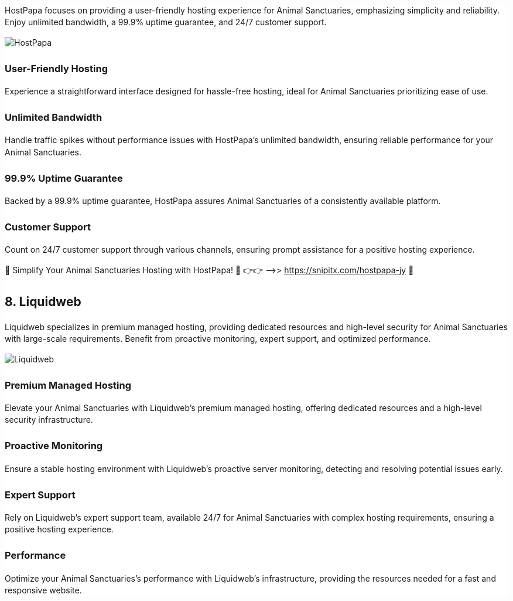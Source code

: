 HostPapa focuses on providing a user-friendly hosting experience for Animal Sanctuaries, emphasizing simplicity and reliability. Enjoy unlimited bandwidth, a 99.9% uptime guarantee, and 24/7 customer support.

![HostPapa](https://i.imgur.com/ouDTkvl.jpeg "HostPapa Hosting")

### User-Friendly Hosting
Experience a straightforward interface designed for hassle-free hosting, ideal for Animal Sanctuaries prioritizing ease of use.

### Unlimited Bandwidth
Handle traffic spikes without performance issues with HostPapa’s unlimited bandwidth, ensuring reliable performance for your Animal Sanctuaries.

### 99.9% Uptime Guarantee
Backed by a 99.9% uptime guarantee, HostPapa assures Animal Sanctuaries of a consistently available platform.

### Customer Support
Count on 24/7 customer support through various channels, ensuring prompt assistance for a positive hosting experience.

🌈 Simplify Your Animal Sanctuaries Hosting with HostPapa! 🚀
👉👉 -->> https://snipitx.com/hostpapa-jy 🚀

## 8. Liquidweb

Liquidweb specializes in premium managed hosting, providing dedicated resources and high-level security for Animal Sanctuaries with large-scale requirements. Benefit from proactive monitoring, expert support, and optimized performance.

![Liquidweb](https://i.imgur.com/4IvT9SC.jpeg "Liquidweb Hosting")

### Premium Managed Hosting
Elevate your Animal Sanctuaries with Liquidweb’s premium managed hosting, offering dedicated resources and a high-level security infrastructure.

### Proactive Monitoring
Ensure a stable hosting environment with Liquidweb’s proactive server monitoring, detecting and resolving potential issues early.

### Expert Support
Rely on Liquidweb’s expert support team, available 24/7 for Animal Sanctuaries with complex hosting requirements, ensuring a positive hosting experience.

### Performance
Optimize your Animal Sanctuaries’s performance with Liquidweb’s infrastructure, providing the resources needed for a fast and responsive website.
